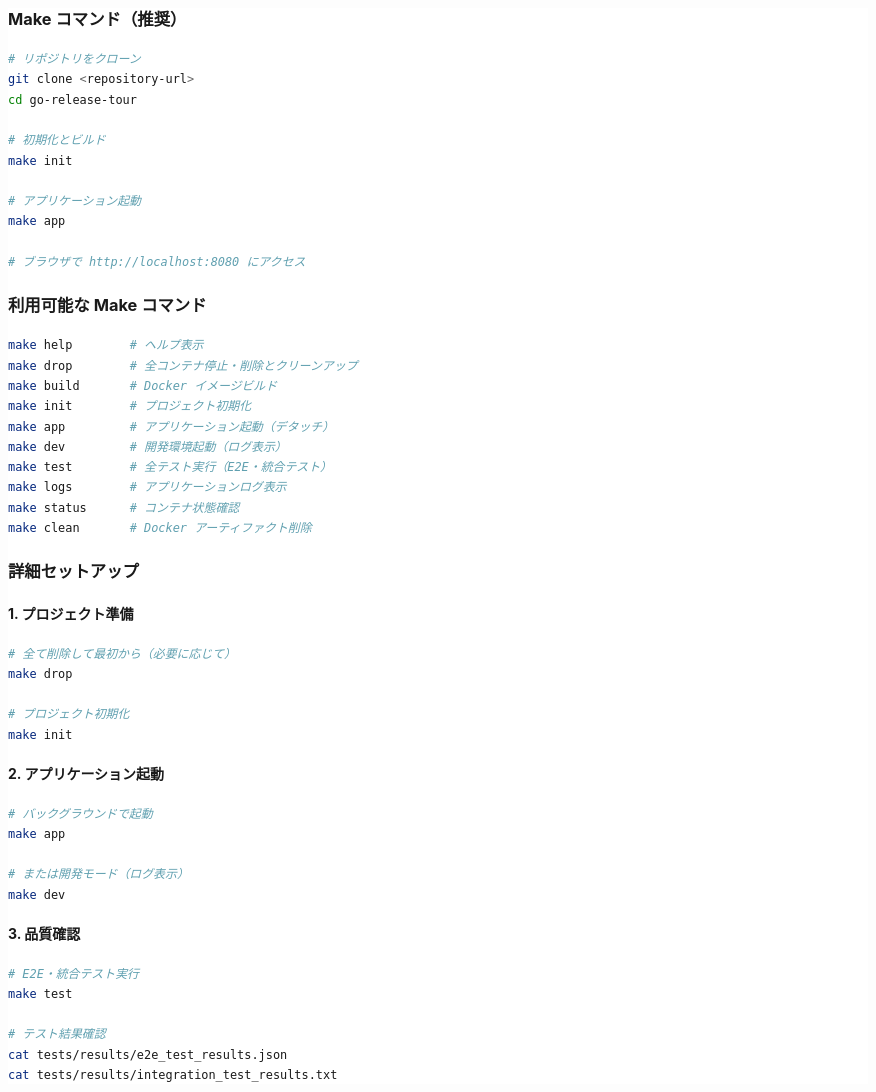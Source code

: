 ### Make コマンド（推奨）

```bash
# リポジトリをクローン
git clone <repository-url>
cd go-release-tour

# 初期化とビルド
make init

# アプリケーション起動
make app

# ブラウザで http://localhost:8080 にアクセス
```

### 利用可能な Make コマンド

```bash
make help        # ヘルプ表示
make drop        # 全コンテナ停止・削除とクリーンアップ
make build       # Docker イメージビルド
make init        # プロジェクト初期化
make app         # アプリケーション起動（デタッチ）
make dev         # 開発環境起動（ログ表示）
make test        # 全テスト実行（E2E・統合テスト）
make logs        # アプリケーションログ表示
make status      # コンテナ状態確認
make clean       # Docker アーティファクト削除
```

### 詳細セットアップ

#### 1. プロジェクト準備
```bash
# 全て削除して最初から（必要に応じて）
make drop

# プロジェクト初期化
make init
```

#### 2. アプリケーション起動
```bash
# バックグラウンドで起動
make app

# または開発モード（ログ表示）
make dev
```

#### 3. 品質確認
```bash
# E2E・統合テスト実行
make test

# テスト結果確認
cat tests/results/e2e_test_results.json
cat tests/results/integration_test_results.txt
```
